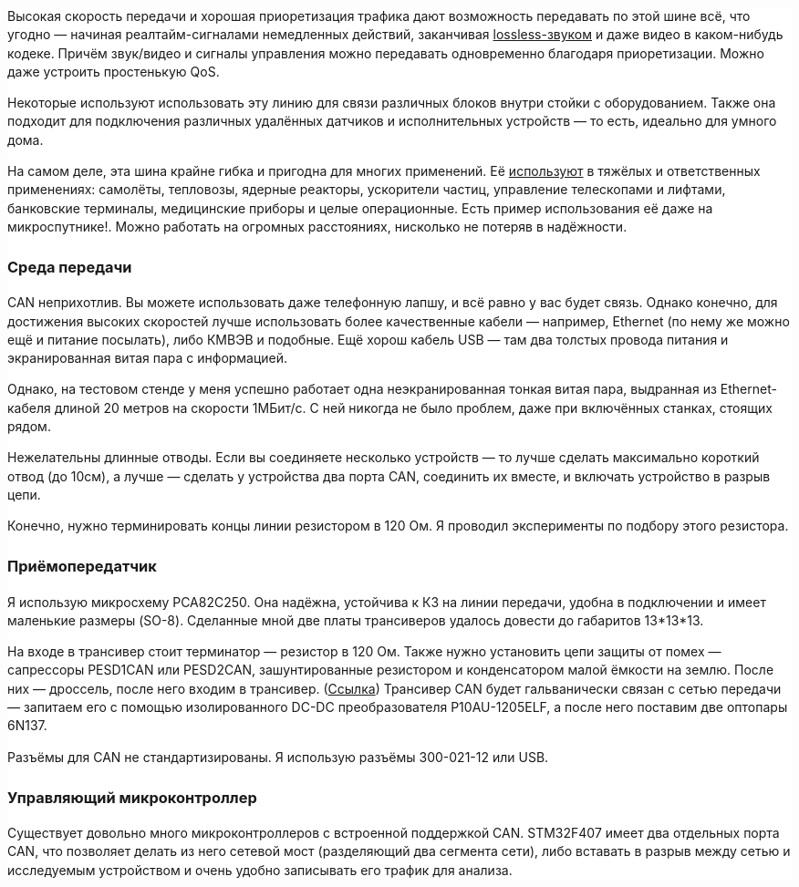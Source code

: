 Высокая скорость передачи и хорошая приоретизация трафика дают возможность передавать по этой шине всё, что угодно &#8212; начиная реалтайм-сигналами немедленных действий, заканчивая [lossless-звуком](http://catethysis.ru/?p=191 "Звуковой lossless-кодек") и даже видео в каком-нибудь кодеке. Причём звук/видео и сигналы управления можно передавать одновременно благодаря приоретизации. Можно даже устроить простенькую QoS.

Некоторые используют использовать эту линию для связи различных блоков внутри стойки с оборудованием. Также она подходит для подключения различных удалённых датчиков и исполнительных устройств &#8212; то есть, идеально для умного дома.

На самом деле, эта шина крайне гибка и пригодна для многих применений. Её <a target="_blank" rel="nofollow" href="http://catethysis.ru/goto/http://www.can-cia.org/index.php?id=systemdesign"  target="_blank">используют</a> в тяжёлых и ответственных применениях: самолёты, тепловозы, ядерные реакторы, ускорители частиц, управление телескопами и лифтами, банковские терминалы, медицинские приборы и целые операционные. Есть пример использования её даже на микроспутнике!. Можно работать на огромных расстояниях, нисколько не потеряв в надёжности.

### Среда передачи

CAN неприхотлив. Вы можете использовать даже телефонную лапшу, и всё равно у вас будет связь. Однако конечно, для достижения высоких скоростей лучше использовать более качественные кабели &#8212; например, Ethernet (по нему же можно ещё и питание посылать), либо КМВЭВ и подобные. Ещё хорош кабель USB &#8212; там два толстых провода питания и экранированная витая пара с информацией.

Однако, на тестовом стенде у меня успешно работает одна неэкранированная тонкая витая пара, выдранная из Ethernet-кабеля длиной 20 метров на скорости 1МБит/с. С ней никогда не было проблем, даже при включённых станках, стоящих рядом.

Нежелательны длинные отводы. Если вы соединяете несколько устройств &#8212; то лучше сделать максимально короткий отвод (до 10см), а лучше &#8212; сделать у устройства два порта CAN, соединить их вместе, и включать устройство в разрыв цепи.

Конечно, нужно терминировать концы линии резистором в 120 Ом. Я проводил эксперименты по подбору этого резистора.

### Приёмопередатчик

Я использую микросхему PCA82C250. Она надёжна, устойчива к КЗ на линии передачи, удобна в подключении и имеет маленькие размеры (SO-8). Сделанные мной две платы трансиверов удалось довести до габаритов 13\*13\*13.

На входе в трансивер стоит терминатор &#8212; резистор в 120 Ом. Также нужно установить цепи защиты от помех &#8212; сапрессоры PESD1CAN или PESD2CAN, зашунтированные резистором и конденсатором малой ёмкости на землю. После них &#8212; дроссель, после него входим в трансивер. (<a target="_blank" rel="nofollow" href="http://catethysis.ru/goto/http://www.onsemi.ru.com/pub_link/Collateral/AND8169-D.PDF" >Ссылка</a>) Трансивер CAN будет гальванически связан с сетью передачи &#8212; запитаем его с помощью изолированного DC-DC преобразователя P10AU-1205ELF, а после него поставим две оптопары 6N137.

Разъёмы для CAN не стандартизированы. Я использую разъёмы 300-021-12 или USB.

### Управляющий микроконтроллер

Существует довольно много микроконтроллеров с встроенной поддержкой CAN. STM32F407 имеет два отдельных порта CAN, что позволяет делать из него сетевой мост (разделяющий два сегмента сети), либо вставать в разрыв между сетью и исследуемым устройством и очень удобно записывать его трафик для анализа.
